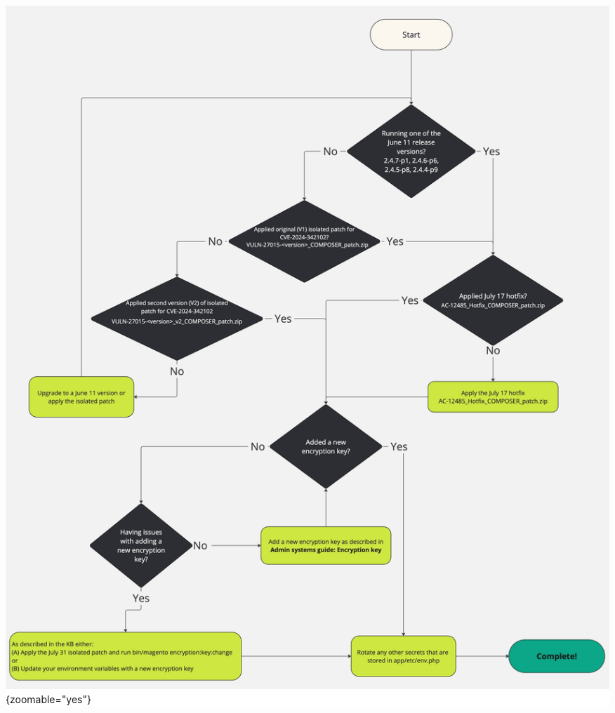 ![CVE-2024-34102 Protection Flow Chart.jpg](assets/cve-2024-34102-protection-flow-chart.jpg){zoomable="yes"}

